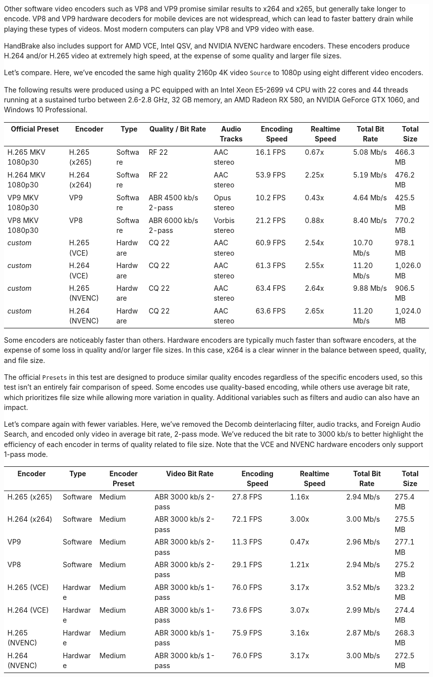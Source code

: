 Other software video encoders such as VP8 and VP9 promise similar results to x264 and x265, but generally take longer to encode. VP8 and VP9 hardware decoders for mobile devices are not widespread, which can lead to faster battery drain while playing these types of videos. Most modern computers can play VP8 and VP9 video with ease.

HandBrake also includes support for AMD VCE, Intel QSV, and NVIDIA NVENC hardware encoders. These encoders produce H.264 and/or H.265 video at extremely high speed, at the expense of some quality and larger file sizes.

Let’s compare. Here, we’ve encoded the same high quality 2160p 4K video `Source` to 1080p using eight different video encoders.

The following results were produced using a PC equipped with an Intel Xeon E5-2699 v4 CPU with 22 cores and 44 threads running at a sustained turbo between 2.6-2.8 GHz, 32 GB memory, an AMD Radeon RX 580, an NVIDIA GeForce GTX 1060, and Windows 10 Professional.

| Official Preset   | Encoder       | Type     | Quality / Bit Rate   | Audio Tracks  | Encoding Speed | Realtime Speed | Total Bit Rate | Total Size |
|-------------------|---------------|----------|----------------------|---------------|----------------|----------------|----------------|------------|
| H.265 MKV 1080p30 | H.265 (x265)  | Software | RF 22                | AAC stereo    | 16.1 FPS       | 0.67x          |  5.08 Mb/s     |   466.3 MB |
| H.264 MKV 1080p30 | H.264 (x264)  | Software | RF 22                | AAC stereo    | 53.9 FPS       | 2.25x          |  5.19 Mb/s     |   476.2 MB |
| VP9 MKV 1080p30   | VP9           | Software | ABR 4500 kb/s 2-pass | Opus stereo   | 10.2 FPS       | 0.43x          |  4.64 Mb/s     |   425.5 MB |
| VP8 MKV 1080p30   | VP8           | Software | ABR 6000 kb/s 2-pass | Vorbis stereo | 21.2 FPS       | 0.88x          |  8.40 Mb/s     |   770.2 MB |
| *custom*          | H.265 (VCE)   | Hardware | CQ 22                | AAC stereo    | 60.9 FPS       | 2.54x          | 10.70 Mb/s     |   978.1 MB |
| *custom*          | H.264 (VCE)   | Hardware | CQ 22                | AAC stereo    | 61.3 FPS       | 2.55x          | 11.20 Mb/s     | 1,026.0 MB |
| *custom*          | H.265 (NVENC) | Hardware | CQ 22                | AAC stereo    | 63.4 FPS       | 2.64x          |  9.88 Mb/s     |   906.5 MB |
| *custom*          | H.264 (NVENC) | Hardware | CQ 22                | AAC stereo    | 63.6 FPS       | 2.65x          | 11.20 Mb/s     | 1,024.0 MB |

Some encoders are noticeably faster than others. Hardware encoders are typically much faster than software encoders, at the expense of some loss in quality and/or larger file sizes. In this case, x264 is a clear winner in the balance between speed, quality, and file size.

The official `Presets` in this test are designed to produce similar quality encodes regardless of the specific encoders used, so this test isn’t an entirely fair comparison of speed. Some encodes use quality-based encoding, while others use average bit rate, which prioritizes file size while allowing more variation in quality. Additional variables such as filters and audio can also have an impact.

Let’s compare again with fewer variables. Here, we’ve removed the Decomb deinterlacing filter, audio tracks, and Foreign Audio Search, and encoded only video in average bit rate, 2-pass mode. We’ve reduced the bit rate to 3000 kb/s to better highlight the efficiency of each encoder in terms of quality related to file size. Note that the VCE and NVENC hardware encoders only support 1-pass mode.

| Encoder       | Type     | Encoder Preset | Video Bit Rate       | Encoding Speed | Realtime Speed | Total Bit Rate | Total Size |
|---------------|----------|----------------|----------------------|----------------|----------------|----------------|------------|
| H.265 (x265)  | Software | Medium         | ABR 3000 kb/s 2-pass | 27.8 FPS       | 1.16x          |  2.94 Mb/s     | 275.4 MB   |
| H.264 (x264)  | Software | Medium         | ABR 3000 kb/s 2-pass | 72.1 FPS       | 3.00x          |  3.00 Mb/s     | 275.5 MB   |
| VP9           | Software | Medium         | ABR 3000 kb/s 2-pass | 11.3 FPS       | 0.47x          |  2.96 Mb/s     | 277.1 MB   |
| VP8           | Software | Medium         | ABR 3000 kb/s 2-pass | 29.1 FPS       | 1.21x          |  2.94 Mb/s     | 275.2 MB   |
| H.265 (VCE)   | Hardware | Medium         | ABR 3000 kb/s 1-pass | 76.0 FPS       | 3.17x          |  3.52 Mb/s     | 323.2 MB   |
| H.264 (VCE)   | Hardware | Medium         | ABR 3000 kb/s 1-pass | 73.6 FPS       | 3.07x          |  2.99 Mb/s     | 274.4 MB   |
| H.265 (NVENC) | Hardware | Medium         | ABR 3000 kb/s 1-pass | 75.9 FPS       | 3.16x          |  2.87 Mb/s     | 268.3 MB   |
| H.264 (NVENC) | Hardware | Medium         | ABR 3000 kb/s 1-pass | 76.0 FPS       | 3.17x          |  3.00 Mb/s     | 272.5 MB   |
